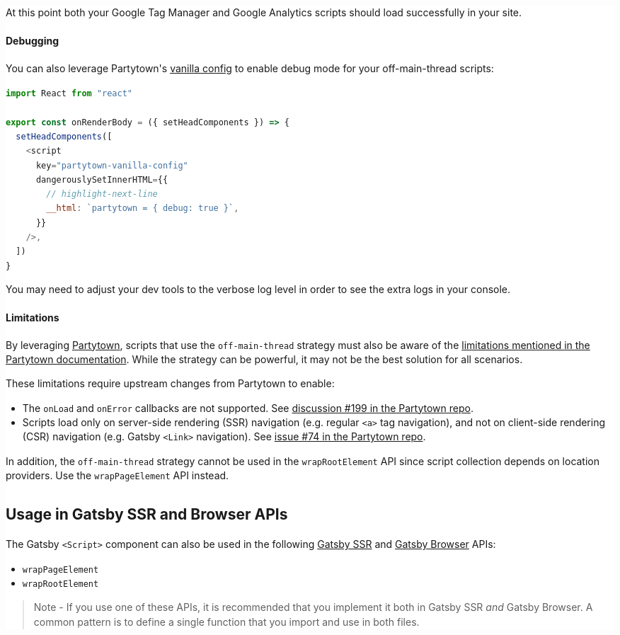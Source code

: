 At this point both your Google Tag Manager and Google Analytics scripts should load successfully in your site.

#### Debugging

You can also leverage Partytown's [vanilla config](https://partytown.builder.io/configuration#vanilla-config) to enable debug mode for your off-main-thread scripts:

```jsx:title=gatsby-ssr.js
import React from "react"

export const onRenderBody = ({ setHeadComponents }) => {
  setHeadComponents([
    <script
      key="partytown-vanilla-config"
      dangerouslySetInnerHTML={{
        // highlight-next-line
        __html: `partytown = { debug: true }`,
      }}
    />,
  ])
}
```

You may need to adjust your dev tools to the verbose log level in order to see the extra logs in your console.

#### Limitations

By leveraging [Partytown](https://partytown.builder.io), scripts that use the `off-main-thread` strategy must also be aware of the [limitations mentioned in the Partytown documentation](https://partytown.builder.io/trade-offs). While the strategy can be powerful, it may not be the best solution for all scenarios.

These limitations require upstream changes from Partytown to enable:

- The `onLoad` and `onError` callbacks are not supported. See [discussion #199 in the Partytown repo](https://github.com/BuilderIO/partytown/discussions/199).
- Scripts load only on server-side rendering (SSR) navigation (e.g. regular `<a>` tag navigation), and not on client-side rendering (CSR) navigation (e.g. Gatsby `<Link>` navigation). See [issue #74 in the Partytown repo](https://github.com/BuilderIO/partytown/issues/74).

In addition, the `off-main-thread` strategy cannot be used in the `wrapRootElement` API since script collection depends on location providers. Use the `wrapPageElement` API instead.

## Usage in Gatsby SSR and Browser APIs

The Gatsby `<Script>` component can also be used in the following [Gatsby SSR](/docs/reference/config-files/gatsby-ssr/) and [Gatsby Browser](/docs/reference/config-files/gatsby-browser/) APIs:

- `wrapPageElement`
- `wrapRootElement`

> Note - If you use one of these APIs, it is recommended that you implement it both in Gatsby SSR _and_ Gatsby Browser. A common pattern is to define a single function that you import and use in both files.
